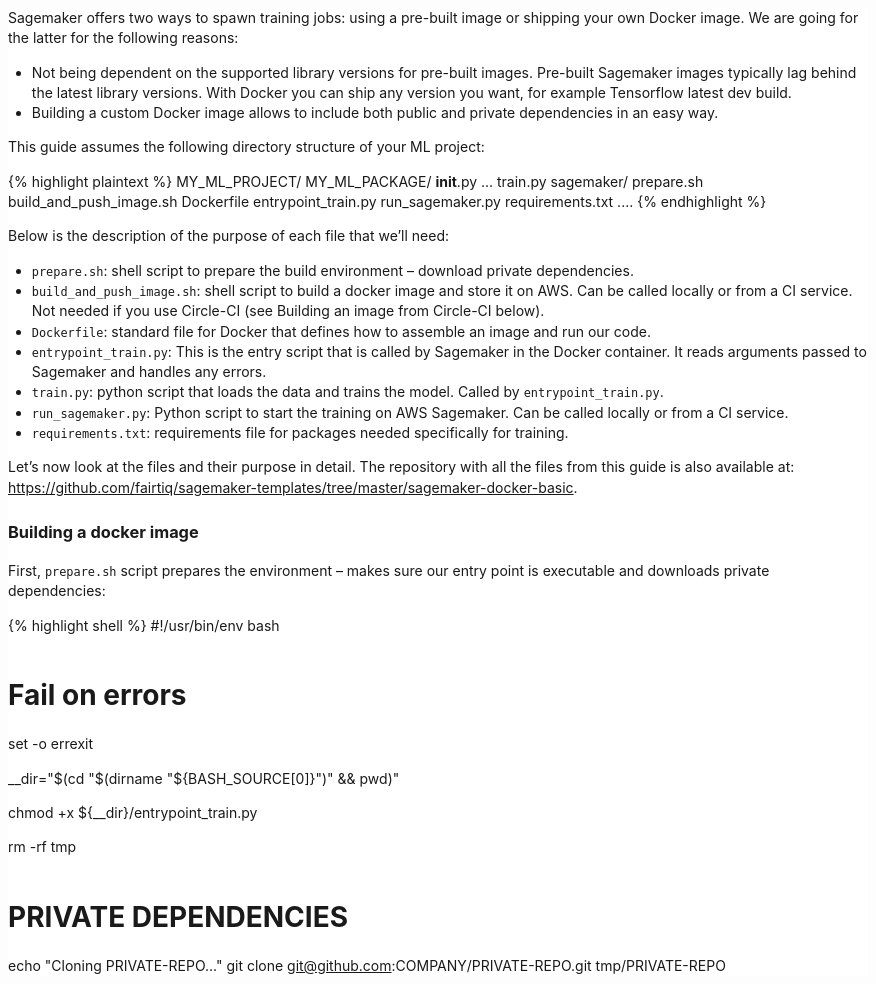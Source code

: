 Sagemaker offers two ways to spawn training jobs: using a pre-built image or shipping your own Docker image. We are going for the latter for the following reasons:

* Not being dependent on the supported library versions for pre-built images. Pre-built Sagemaker images typically lag behind the latest library versions. With Docker you can ship any version you want, for example Tensorflow latest dev build.
* Building a custom Docker image allows to include both public and private dependencies in an easy way.

This guide assumes the following directory structure of your ML project:

{% highlight plaintext %}
MY_ML_PROJECT/
  MY_ML_PACKAGE/
    __init__.py
    ...
    train.py
  sagemaker/
    prepare.sh
    build_and_push_image.sh
    Dockerfile
    entrypoint_train.py
    run_sagemaker.py
    requirements.txt
  ....
{% endhighlight %}

Below is the description of the purpose of each file that we’ll need:

* ``prepare.sh``: shell script to prepare the build environment – download private dependencies.
* ``build_and_push_image.sh``: shell script to build a docker image and store it on AWS. Can be called locally or from a CI service. Not needed if you use Circle-CI (see Building an image from Circle-CI below).
* ``Dockerfile``: standard file for Docker that defines how to assemble an image and run our code.
* ``entrypoint_train.py``: This is the entry script that is called by Sagemaker in the Docker container. It reads arguments passed to Sagemaker and handles any errors.
* ``train.py``: python script that loads the data and trains the model. Called by ``entrypoint_train.py``. 
* ``run_sagemaker.py``: Python script to start the training on AWS Sagemaker. Can be called locally or from a CI service.
* ``requirements.txt``: requirements file for packages needed specifically for training.

Let’s now look at the files and their purpose in detail.
The repository with all the files from this guide is also available at:
<https://github.com/fairtiq/sagemaker-templates/tree/master/sagemaker-docker-basic>.

### Building a docker image

First, ``prepare.sh`` script prepares the environment – makes sure our entry point is executable and downloads private dependencies:

{% highlight shell %}
#!/usr/bin/env bash

# Fail on errors
set -o errexit

__dir="$(cd "$(dirname "${BASH_SOURCE[0]}")" && pwd)"

chmod +x ${__dir}/entrypoint_train.py

rm -rf tmp
# PRIVATE DEPENDENCIES
echo "Cloning PRIVATE-REPO..."
git clone git@github.com:COMPANY/PRIVATE-REPO.git tmp/PRIVATE-REPO